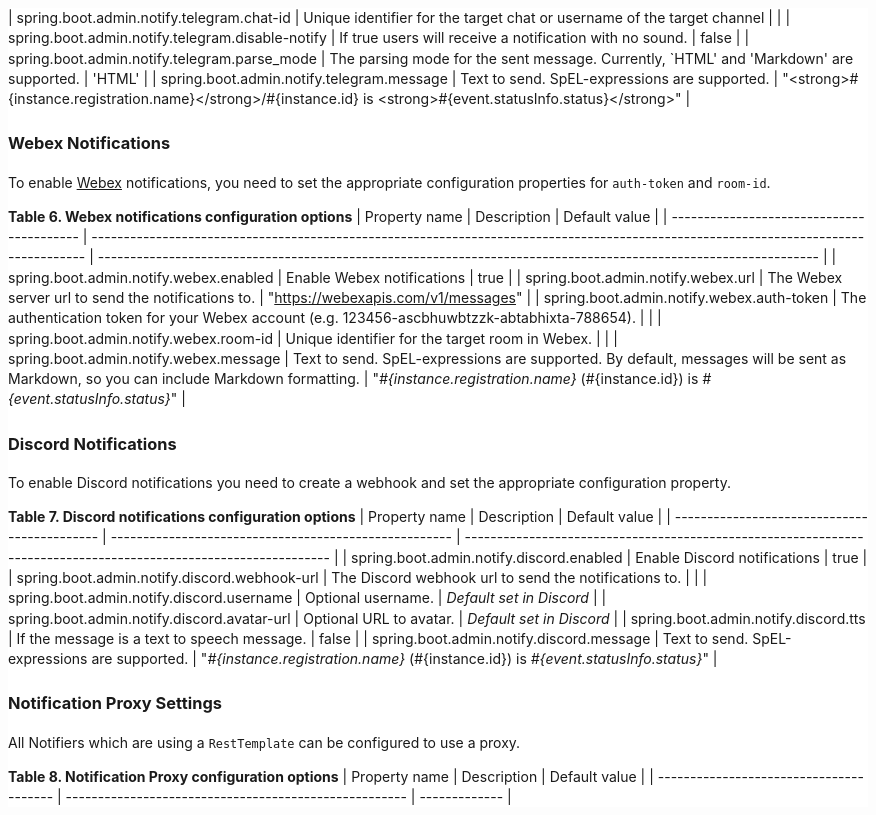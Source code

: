 | spring.boot.admin.notify.telegram.chat-id        | Unique identifier for the target chat or username of the target channel                                   |                                                                                                                                                                      |
| spring.boot.admin.notify.telegram.disable-notify | If true users will receive a notification with no sound.                                                  | false                                                                                                                                                                |
| spring.boot.admin.notify.telegram.parse_mode     | The parsing mode for the sent message. Currently, `HTML' and 'Markdown' are supported.                    | 'HTML'                                                                                                                                                               |
| spring.boot.admin.notify.telegram.message        | Text to send. SpEL-expressions are supported.                                                             | "&lt;strong&gt;#&#123;instance.registration.name&#125;&lt;/strong&gt;/#&#123;instance.id&#125; is &lt;strong&gt;#&#123;event.statusInfo.status&#125;&lt;/strong&gt;" |

### Webex Notifications

To enable [Webex](https://www.webex.com/) notifications, you need to set the appropriate configuration properties for `auth-token` and `room-id`.

__Table 6\. Webex notifications configuration options__
| Property name                             | Description                                                                                                                          | Default value                                                                                                    |
| ----------------------------------------- | ------------------------------------------------------------------------------------------------------------------------------------ | ---------------------------------------------------------------------------------------------------------------- |
| spring.boot.admin.notify.webex.enabled    | Enable Webex notifications                                                                                                           | true                                                                                                             |
| spring.boot.admin.notify.webex.url        | The Webex server url to send the notifications to.                                                                                   | "https://webexapis.com/v1/messages"                                                                              |
| spring.boot.admin.notify.webex.auth-token | The authentication token for your Webex account (e.g. 123456-ascbhuwbtzzk-abtabhixta-788654).                                        |                                                                                                                  |
| spring.boot.admin.notify.webex.room-id    | Unique identifier for the target room in Webex.                                                                                      |                                                                                                                  |
| spring.boot.admin.notify.webex.message    | Text to send. SpEL-expressions are supported. By default, messages will be sent as Markdown, so you can include Markdown formatting. | "*#&#123;instance.registration.name&#125;* (#&#123;instance.id&#125;) is *#&#123;event.statusInfo.status&#125;*" |

### Discord Notifications

To enable Discord notifications you need to create a webhook and set the appropriate configuration property.

__Table 7\. Discord notifications configuration options__
| Property name                                | Description                                           | Default value                                                                                                    |
| -------------------------------------------- | ----------------------------------------------------- | ---------------------------------------------------------------------------------------------------------------- |
| spring.boot.admin.notify.discord.enabled     | Enable Discord notifications                          | true                                                                                                             |
| spring.boot.admin.notify.discord.webhook-url | The Discord webhook url to send the notifications to. |                                                                                                                  |
| spring.boot.admin.notify.discord.username    | Optional username.                                    | _Default set in Discord_                                                                                         |
| spring.boot.admin.notify.discord.avatar-url  | Optional URL to avatar.                               | _Default set in Discord_                                                                                         |
| spring.boot.admin.notify.discord.tts         | If the message is a text to speech message.           | false                                                                                                            |
| spring.boot.admin.notify.discord.message     | Text to send. SpEL-expressions are supported.         | "*#&#123;instance.registration.name&#125;* (#&#123;instance.id&#125;) is *#&#123;event.statusInfo.status&#125;*" |

### Notification Proxy Settings

All Notifiers which are using a `RestTemplate` can be configured to use a proxy.

__Table 8\. Notification Proxy configuration options__
| Property name                           | Description                                           | Default value |
| --------------------------------------- | ----------------------------------------------------- | ------------- |